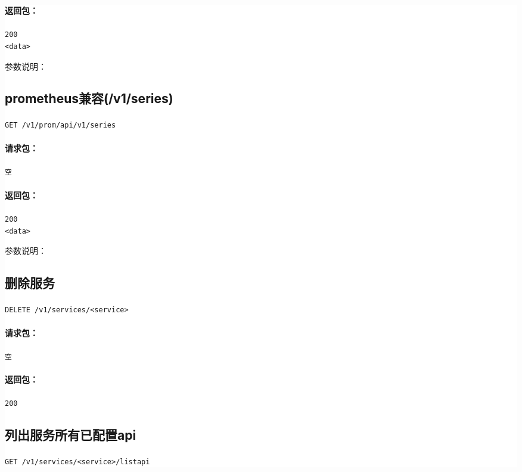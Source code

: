
#### 返回包：
```
200
<data>
```


参数说明：



## prometheus兼容(/v1/series)
```
GET /v1/prom/api/v1/series
```

#### 请求包：
```
空
```



#### 返回包：
```
200
<data>
```


参数说明：



## 删除服务
```
DELETE /v1/services/<service>
```

#### 请求包：
```
空
```



#### 返回包：
```
200

```




## 列出服务所有已配置api
```
GET /v1/services/<service>/listapi
```
